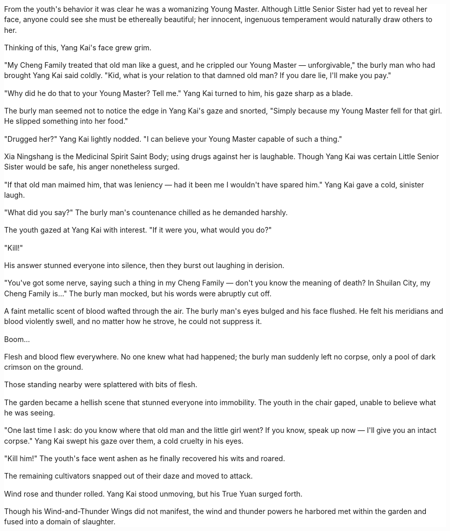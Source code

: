 From the youth's behavior it was clear he was a womanizing Young Master. Although Little Senior Sister had yet to reveal her face, anyone could see she must be ethereally beautiful; her innocent, ingenuous temperament would naturally draw others to her.

Thinking of this, Yang Kai's face grew grim.

"My Cheng Family treated that old man like a guest, and he crippled our Young Master — unforgivable," the burly man who had brought Yang Kai said coldly. "Kid, what is your relation to that damned old man? If you dare lie, I'll make you pay."

"Why did he do that to your Young Master? Tell me." Yang Kai turned to him, his gaze sharp as a blade.

The burly man seemed not to notice the edge in Yang Kai's gaze and snorted, "Simply because my Young Master fell for that girl. He slipped something into her food."

"Drugged her?" Yang Kai lightly nodded. "I can believe your Young Master capable of such a thing."

Xia Ningshang is the Medicinal Spirit Saint Body; using drugs against her is laughable. Though Yang Kai was certain Little Senior Sister would be safe, his anger nonetheless surged.

"If that old man maimed him, that was leniency — had it been me I wouldn't have spared him." Yang Kai gave a cold, sinister laugh.

"What did you say?" The burly man's countenance chilled as he demanded harshly.

The youth gazed at Yang Kai with interest. "If it were you, what would you do?"

"Kill!"

His answer stunned everyone into silence, then they burst out laughing in derision.

"You've got some nerve, saying such a thing in my Cheng Family — don't you know the meaning of death? In Shuilan City, my Cheng Family is..." The burly man mocked, but his words were abruptly cut off.

A faint metallic scent of blood wafted through the air. The burly man's eyes bulged and his face flushed. He felt his meridians and blood violently swell, and no matter how he strove, he could not suppress it.

Boom...

Flesh and blood flew everywhere. No one knew what had happened; the burly man suddenly left no corpse, only a pool of dark crimson on the ground.

Those standing nearby were splattered with bits of flesh.

The garden became a hellish scene that stunned everyone into immobility. The youth in the chair gaped, unable to believe what he was seeing.

"One last time I ask: do you know where that old man and the little girl went? If you know, speak up now — I'll give you an intact corpse." Yang Kai swept his gaze over them, a cold cruelty in his eyes.

"Kill him!" The youth's face went ashen as he finally recovered his wits and roared.

The remaining cultivators snapped out of their daze and moved to attack.

Wind rose and thunder rolled. Yang Kai stood unmoving, but his True Yuan surged forth.

Though his Wind-and-Thunder Wings did not manifest, the wind and thunder powers he harbored met within the garden and fused into a domain of slaughter.
